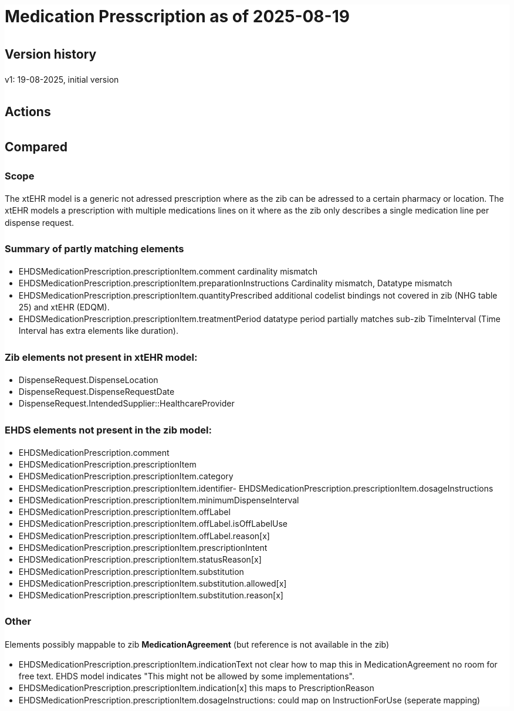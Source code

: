 # Medication Presscription as of 2025-08-19

## Version history

v1: 19-08-2025, initial version

## Actions

## Compared
### Scope
The xtEHR model is a generic not adressed prescription where as the zib can be adressed to a certain pharmacy or location.
The xtEHR models a prescription with multiple medications lines on it where as the zib only describes a single medication line per dispense request.

### Summary of partly matching elements
- EHDSMedicationPrescription.prescriptionItem.comment cardinality mismatch 
- EHDSMedicationPrescription.prescriptionItem.preparationInstructions Cardinality mismatch, Datatype mismatch
- EHDSMedicationPrescription.prescriptionItem.quantityPrescribed additional codelist bindings not covered in zib (NHG table 25) and xtEHR (EDQM).
- EHDSMedicationPrescription.prescriptionItem.treatmentPeriod datatype period partially matches sub-zib TimeInterval (Time Interval has extra elements like duration). 

### Zib elements not present in xtEHR model:

- DispenseRequest.DispenseLocation
- DispenseRequest.DispenseRequestDate
- DispenseRequest.IntendedSupplier::HealthcareProvider

### EHDS elements not present in the zib model:

- EHDSMedicationPrescription.comment
- EHDSMedicationPrescription.prescriptionItem
- EHDSMedicationPrescription.prescriptionItem.category
- EHDSMedicationPrescription.prescriptionItem.identifier- EHDSMedicationPrescription.prescriptionItem.dosageInstructions
- EHDSMedicationPrescription.prescriptionItem.minimumDispenseInterval
- EHDSMedicationPrescription.prescriptionItem.offLabel
- EHDSMedicationPrescription.prescriptionItem.offLabel.isOffLabelUse
- EHDSMedicationPrescription.prescriptionItem.offLabel.reason[x]
- EHDSMedicationPrescription.prescriptionItem.prescriptionIntent
- EHDSMedicationPrescription.prescriptionItem.statusReason[x]
- EHDSMedicationPrescription.prescriptionItem.substitution
- EHDSMedicationPrescription.prescriptionItem.substitution.allowed[x]
- EHDSMedicationPrescription.prescriptionItem.substitution.reason[x]

### Other
Elements possibly mappable to zib **MedicationAgreement** (but reference is not available in the zib)
- EHDSMedicationPrescription.prescriptionItem.indicationText not clear how to map this in MedicationAgreement no room for free text. EHDS model indicates "This might not be allowed by some implementations".
- EHDSMedicationPrescription.prescriptionItem.indication[x] this maps to PrescriptionReason
- EHDSMedicationPrescription.prescriptionItem.dosageInstructions: could map on InstructionForUse (seperate mapping)
